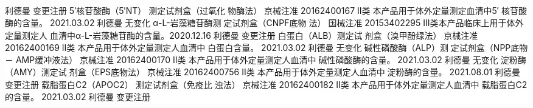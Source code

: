 利德曼
变更注册
5′核苷酸酶（5′NT）
测定试剂盒（过氧化
物酶法）
京械注准
20162400167
II类
本产品用于体外定量测定血清中5′
核苷酸酶的含量。
2021.03.02
利德曼
无变化
α-L-岩藻糖苷酶测
定试剂盒（CNPF底物
法）
国械注准
20153402295
III类本产品临床上用于体外定量测定人
血清中α-L-岩藻糖苷酶的含量。2020.12.16
利德曼
变更注册
白蛋白（ALB）测定试
剂盒（溴甲酚绿法）
京械注准
20162400169
II类
本产品用于体外定量测定人血清中
白蛋白含量。
2021.03.02
利德曼
无变化
碱性磷酸酶（ALP）测
定试剂盒（NPP底物－
AMP缓冲液法）
京械注准
20162400170
II类
本产品用于体外定量测定人血清中
碱性磷酸酶的含量。
2021.03.02
利德曼
无变化
淀粉酶（AMY）测定试
剂盒（EPS底物法）
京械注准
20162400756
II类
本产品用于体外定量测定人血清中
淀粉酶的含量。
2021.08.01
利德曼
变更注册
载脂蛋白C2（APOC2）
测定试剂盒（免疫比
浊法）
京械注准
20162400182
II类
本产品用于体外定量测定人血清中
载脂蛋白C2的含量。
2021.03.02
利德曼
变更注册
